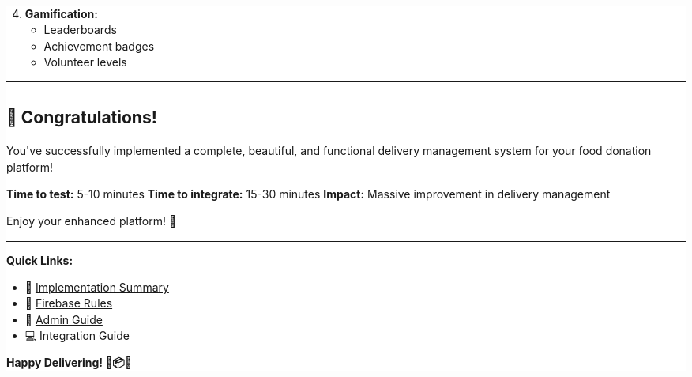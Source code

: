 4. **Gamification:**
   - Leaderboards
   - Achievement badges
   - Volunteer levels

---

## 🎊 Congratulations!

You've successfully implemented a complete, beautiful, and functional delivery management system for your food donation platform!

**Time to test:** 5-10 minutes
**Time to integrate:** 15-30 minutes
**Impact:** Massive improvement in delivery management

Enjoy your enhanced platform! 🚀

---

**Quick Links:**
- 📖 [Implementation Summary](IMPLEMENTATION_SUMMARY.md)
- 🔐 [Firebase Rules](FIREBASE_RULES.md)
- 🎯 [Admin Guide](ADMIN_QUICK_GUIDE.md)
- 💻 [Integration Guide](INTEGRATION_GUIDE.md)

**Happy Delivering! 🍕📦🚴**
